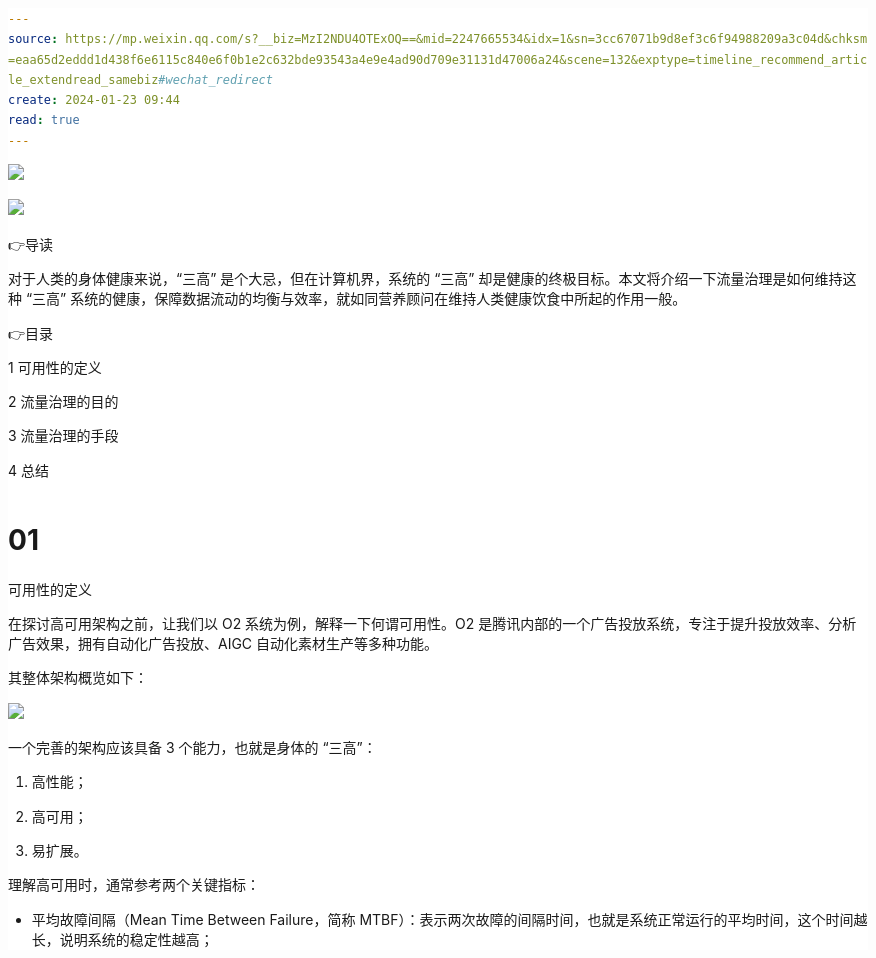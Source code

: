 ```yaml
---
source: https://mp.weixin.qq.com/s?__biz=MzI2NDU4OTExOQ==&mid=2247665534&idx=1&sn=3cc67071b9d8ef3c6f94988209a3c04d&chksm=eaa65d2eddd1d438f6e6115c840e6f0b1e2c632bde93543a4e9e4ad90d709e31131d47006a24&scene=132&exptype=timeline_recommend_article_extendread_samebiz#wechat_redirect
create: 2024-01-23 09:44
read: true
---
```

![](https://mmbiz.qpic.cn/mmbiz_png/VY8SELNGe94cQiccAo2zibZETiaOnMVLNQAO0Zne2x8KlehRMR8AsOTW90m1pAicBEw5wBJFkQiax8ricKGbKibEKV8gQ/640?wx_fmt=png&wxfrom=5&wx_lazy=1&wx_co=1)

  

![](https://mmbiz.qpic.cn/mmbiz_gif/VY8SELNGe96srmm5CxquJGSP4BbZA8IDLUj8l7F3tzrm8VuILsgUPDciaDLtvQx78DbkrhAqOJicxze5ZUO5ZLNg/640?wx_fmt=gif&wxfrom=5&wx_lazy=1)

  

👉导读

对于人类的身体健康来说，“三高” 是个大忌，但在计算机界，系统的 “三高” 却是健康的终极目标。本文将介绍一下流量治理是如何维持这种 “三高” 系统的健康，保障数据流动的均衡与效率，就如同营养顾问在维持人类健康饮食中所起的作用一般。

👉目录

1 可用性的定义

2 流量治理的目的

3 流量治理的手段

4 总结

  

  

# 01

  

  

可用性的定义

在探讨高可用架构之前，让我们以 O2 系统为例，解释一下何谓可用性。O2 是腾讯内部的一个广告投放系统，专注于提升投放效率、分析广告效果，拥有自动化广告投放、AIGC 自动化素材生产等多种功能。

其整体架构概览如下：

![](https://mmbiz.qpic.cn/mmbiz_png/VY8SELNGe97Cvo3hC18Vm697J0OSU6TGHTbWZiaiaYjefx5KR5anEibslBWfrHmwnWJH2IHIxskwZZSSdWX5BfAdA/640?wx_fmt=png&from=appmsg)

一个完善的架构应该具备 3 个能力，也就是身体的 “三高”：

1.  高性能；
    
2.  高可用；
    
3.  易扩展。
    

理解高可用时，通常参考两个关键指标：

*   平均故障间隔（Mean Time Between Failure，简称 MTBF）：表示两次故障的间隔时间，也就是系统正常运行的平均时间，这个时间越长，说明系统的稳定性越高；  
    